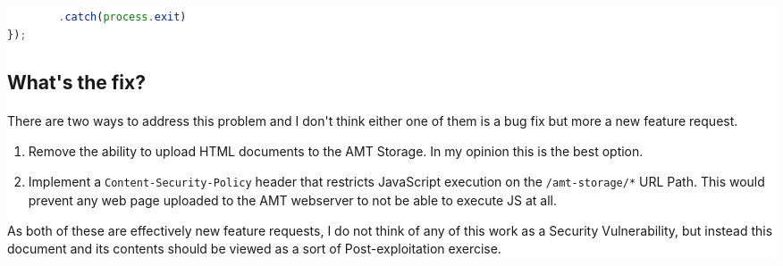 ```javascript
        .catch(process.exit)
});
```

## What's the fix?

There are two ways to address this problem and I don't think either one of them is a bug fix but more a new feature request.

1) Remove the ability to upload HTML documents to the AMT Storage. In my opinion this is the best option.

2) Implement a `Content-Security-Policy` header that restricts JavaScript execution on the `/amt-storage/*` URL Path. This would prevent any web page uploaded to the AMT webserver to not be able to execute JS at all.

As both of these are effectively new feature requests, I do not think of any of this work as a Security Vulnerability, but instead this document and its contents should be viewed as a sort of Post-exploitation exercise.  